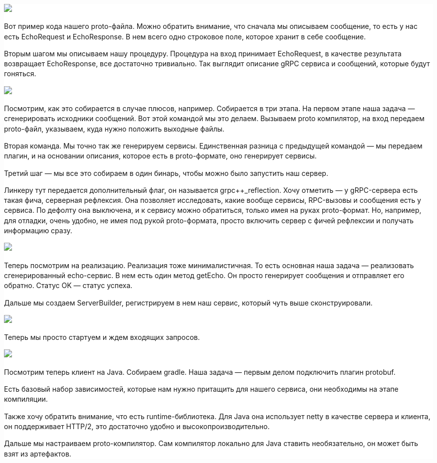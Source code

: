 ![](https://habrastorage.org/r/w1560/webt/yc/tn/fe/yctnfe9-06tb1-en3lvbxlmqbsu.jpeg)  
  
Вот пример кода нашего proto-файла. Можно обратить внимание, что сначала мы описываем сообщение, то есть у нас есть EchoRequest и EchoResponse. В нем всего одно строковое поле, которое хранит в себе сообщение.  
  
Вторым шагом мы описываем нашу процедуру. Процедура на вход принимает EchoRequest, в качестве результата возвращает EchoResponse, все достаточно тривиально. Так выглядит описание gRPC сервиса и сообщений, которые будут гоняться.  
  
  
![](https://habrastorage.org/r/w1560/webt/yo/ti/mi/yotimiyugzrzit8vy2xdfn-yely.jpeg)  
  
Посмотрим, как это собирается в случае плюсов, например. Собирается в три этапа. На первом этапе наша задача — сгенерировать исходники сообщений. Вот этой командой мы это делаем. Вызываем proto компилятор, на вход передаем proto-файл, указываем, куда нужно положить выходные файлы.  
  
Вторая команда. Мы точно так же генерируем сервисы. Единственная разница с предыдущей командой — мы передаем плагин, и на основании описания, которое есть в proto-формате, оно генерирует сервисы.  
  
Третий шаг — мы все это собираем в один бинарь, чтобы можно было запустить наш сервер.  
  
Линкеру тут передается дополнительный флаг, он называется grpc++_reflection. Хочу отметить — у gRPC-сервера есть такая фича, серверная рефлексия. Она позволяет исследовать, какие вообще сервисы, RPC-вызовы и сообщения есть у сервиса. По дефолту она выключена, и к сервису можно обратиться, только имея на руках proto-формат. Но, например, для отладки, очень удобно, не имея под рукой proto-формата, просто включить сервер с фичей рефлексии и получать информацию сразу.  
  
  
![](https://habrastorage.org/r/w1560/webt/yl/h-/fw/ylh-fw1j3sykaipf5_4c3zvvhgi.jpeg)  
  
Теперь посмотрим на реализацию. Реализация тоже минималистичная. То есть основная наша задача — реализовать сгенерированный echo-сервис. В нем есть один метод getEcho. Он просто генерирует сообщения и отправляет его обратно. Статус OK — статус успеха.  
  
Дальше мы создаем ServerBuilder, регистрируем в нем наш сервис, который чуть выше сконструировали.  
  
  
![](https://habrastorage.org/r/w1560/webt/u8/6l/yz/u86lyzlselt_gi1khgl7l5umzw8.jpeg)  
  
Теперь мы просто стартуем и ждем входящих запросов.  
  
  
![](https://habrastorage.org/r/w1560/webt/bd/v9/bl/bdv9blqsyc3gbw-atarolnny0ha.jpeg)  
  
  
Посмотрим теперь клиент на Java. Собираем gradle. Наша задача — первым делом подключить плагин protobuf.  
  
Есть базовый набор зависимостей, которые нам нужно притащить для нашего сервиса, они необходимы на этапе компиляции.  
  
Также хочу обратить внимание, что есть runtime-библиотека. Для Java она использует netty в качестве сервера и клиента, он поддерживает HTTP/2, это достаточно удобно и высокопроизводительно.  
  
Дальше мы настраиваем proto-компилятор. Сам компилятор локально для Java ставить необязательно, он может быть взят из артефактов.  
  